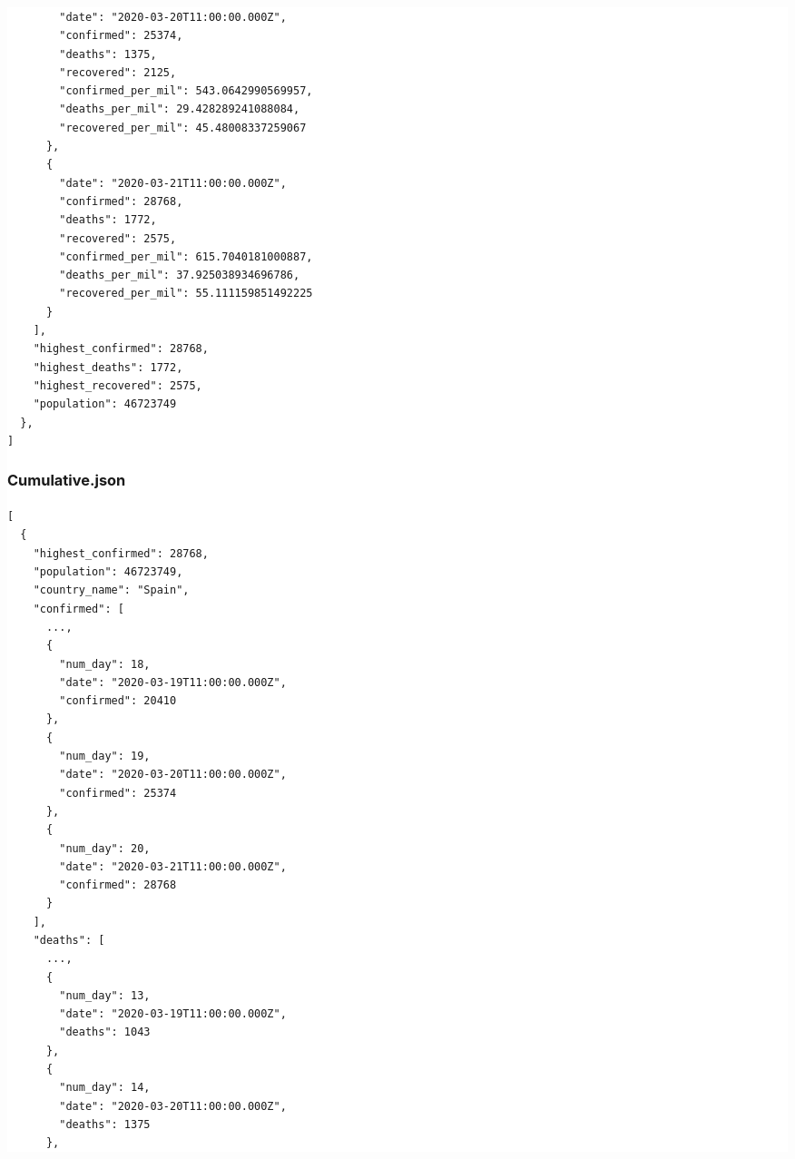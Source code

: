 ```
        "date": "2020-03-20T11:00:00.000Z",
        "confirmed": 25374,
        "deaths": 1375,
        "recovered": 2125,
        "confirmed_per_mil": 543.0642990569957,
        "deaths_per_mil": 29.428289241088084,
        "recovered_per_mil": 45.48008337259067
      },
      {
        "date": "2020-03-21T11:00:00.000Z",
        "confirmed": 28768,
        "deaths": 1772,
        "recovered": 2575,
        "confirmed_per_mil": 615.7040181000887,
        "deaths_per_mil": 37.925038934696786,
        "recovered_per_mil": 55.111159851492225
      }
    ],
    "highest_confirmed": 28768,
    "highest_deaths": 1772,
    "highest_recovered": 2575,
    "population": 46723749
  },
]
```
### Cumulative.json
```
[
  {
    "highest_confirmed": 28768,
    "population": 46723749,
    "country_name": "Spain",
    "confirmed": [
      ...,
      {
        "num_day": 18,
        "date": "2020-03-19T11:00:00.000Z",
        "confirmed": 20410
      },
      {
        "num_day": 19,
        "date": "2020-03-20T11:00:00.000Z",
        "confirmed": 25374
      },
      {
        "num_day": 20,
        "date": "2020-03-21T11:00:00.000Z",
        "confirmed": 28768
      }
    ],
    "deaths": [
      ...,
      {
        "num_day": 13,
        "date": "2020-03-19T11:00:00.000Z",
        "deaths": 1043
      },
      {
        "num_day": 14,
        "date": "2020-03-20T11:00:00.000Z",
        "deaths": 1375
      },
```